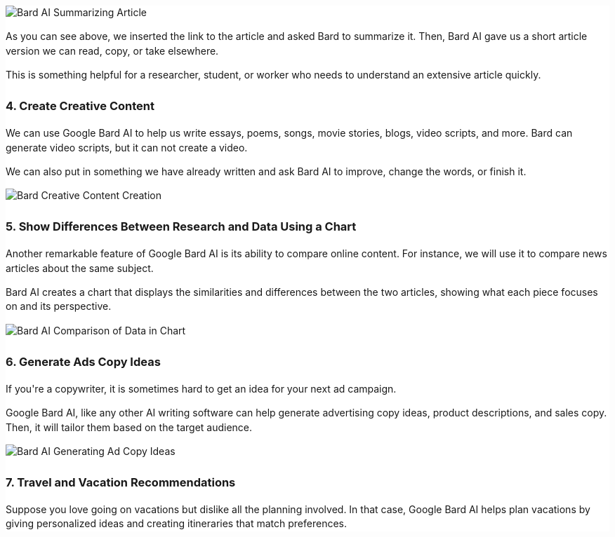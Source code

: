 
![Bard AI Summarizing
Article](./images/Bard-Summarizing-Article.jpg)


As you can see above, we inserted the link to the article and asked Bard
to summarize it. Then, Bard AI gave us a short article version we can
read, copy, or take elsewhere.

This is something helpful for a researcher, student, or worker who needs
to understand an extensive article quickly.

### 4. Create Creative Content

We can use Google Bard AI to help us write essays, poems, songs, movie
stories, blogs, video scripts, and more. Bard can generate video
scripts, but it can not create a video. 

We can also put in something we have already written and ask Bard AI to
improve, change the words, or finish it.

![Bard Creative Content
Creation](./images/Bard-Creative-Content-Creation.jpg)


### 5. Show Differences Between Research and Data Using a Chart

Another remarkable feature of Google Bard AI is its ability to compare
online content. For instance, we will use it to compare news articles
about the same subject.

Bard AI creates a chart that displays the similarities and differences
between the two articles, showing what each piece focuses on and its
perspective.

![Bard AI Comparison of Data in
Chart](./images/Bard-Comparison-Chart.jpg)

### 6. Generate Ads Copy Ideas

If you're a copywriter, it is sometimes hard to get an idea for your
next ad campaign.

Google Bard AI, like any other AI writing software
can help generate advertising copy ideas, product descriptions, and
sales copy. Then, it will tailor them based on the target audience.

![Bard AI Generating Ad Copy
Ideas](./images/Bard-Ad-Copy-Idea.jpg)

### 7. Travel and Vacation Recommendations

Suppose you love going on vacations but dislike all the planning
involved. In that case, Google Bard AI helps plan vacations by giving
personalized ideas and creating itineraries that match preferences.
